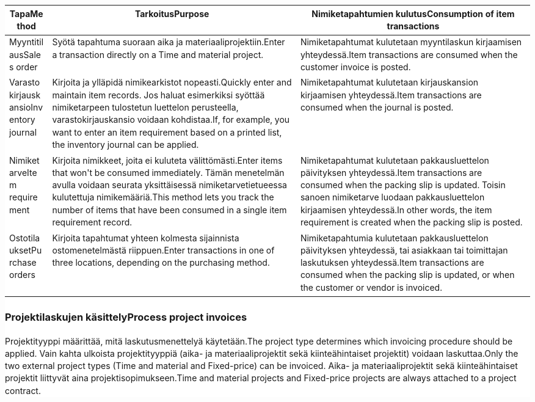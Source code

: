 | <span data-ttu-id="2a950-283">Tapa</span><span class="sxs-lookup"><span data-stu-id="2a950-283">Method</span></span>            | <span data-ttu-id="2a950-284">Tarkoitus</span><span class="sxs-lookup"><span data-stu-id="2a950-284">Purpose</span></span>                                                                                                                                                        | <span data-ttu-id="2a950-285">Nimiketapahtumien kulutus</span><span class="sxs-lookup"><span data-stu-id="2a950-285">Consumption of item transactions</span></span>                                                                                                                  |
|-------------------|----------------------------------------------------------------------------------------------------------------------------------------------------------------|---------------------------------------------------------------------------------------------------------------------------------------------------|
| <span data-ttu-id="2a950-286">Myyntitilaus</span><span class="sxs-lookup"><span data-stu-id="2a950-286">Sales order</span></span>       | <span data-ttu-id="2a950-287">Syötä tapahtuma suoraan aika ja materiaaliprojektiin.</span><span class="sxs-lookup"><span data-stu-id="2a950-287">Enter a transaction directly on a Time and material project.</span></span>                                                                                                   | <span data-ttu-id="2a950-288">Nimiketapahtumat kulutetaan myyntilaskun kirjaamisen yhteydessä.</span><span class="sxs-lookup"><span data-stu-id="2a950-288">Item transactions are consumed when the customer invoice is posted.</span></span>                                                                               |
| <span data-ttu-id="2a950-289">Varastokirjauskansio</span><span class="sxs-lookup"><span data-stu-id="2a950-289">Inventory journal</span></span> | <span data-ttu-id="2a950-290">Kirjoita ja ylläpidä nimikearkistot nopeasti.</span><span class="sxs-lookup"><span data-stu-id="2a950-290">Quickly enter and maintain item records.</span></span> <span data-ttu-id="2a950-291">Jos haluat esimerkiksi syöttää nimiketarpeen tulostetun luettelon perusteella, varastokirjauskansio voidaan kohdistaa.</span><span class="sxs-lookup"><span data-stu-id="2a950-291">If, for example, you want to enter an item requirement based on a printed list, the inventory journal can be applied.</span></span> | <span data-ttu-id="2a950-292">Nimiketapahtumat kulutetaan kirjauskansion kirjaamisen yhteydessä.</span><span class="sxs-lookup"><span data-stu-id="2a950-292">Item transactions are consumed when the journal is posted.</span></span>                                                                                        |
| <span data-ttu-id="2a950-293">Nimiketarve</span><span class="sxs-lookup"><span data-stu-id="2a950-293">Item requirement</span></span>  | <span data-ttu-id="2a950-294">Kirjoita nimikkeet, joita ei kuluteta välittömästi.</span><span class="sxs-lookup"><span data-stu-id="2a950-294">Enter items that won't be consumed immediately.</span></span> <span data-ttu-id="2a950-295">Tämän menetelmän avulla voidaan seurata yksittäisessä nimiketarvetietueessa kulutettuja nimikemääriä.</span><span class="sxs-lookup"><span data-stu-id="2a950-295">This method lets you track the number of items that have been consumed in a single item requirement record.</span></span>    | <span data-ttu-id="2a950-296">Nimiketapahtumat kulutetaan pakkausluettelon päivityksen yhteydessä.</span><span class="sxs-lookup"><span data-stu-id="2a950-296">Item transactions are consumed when the packing slip is updated.</span></span> <span data-ttu-id="2a950-297">Toisin sanoen nimiketarve luodaan pakkausluettelon kirjaamisen yhteydessä.</span><span class="sxs-lookup"><span data-stu-id="2a950-297">In other words, the item requirement is created when the packing slip is posted.</span></span> |
| <span data-ttu-id="2a950-298">Ostotilaukset</span><span class="sxs-lookup"><span data-stu-id="2a950-298">Purchase orders</span></span>   | <span data-ttu-id="2a950-299">Kirjoita tapahtumat yhteen kolmesta sijainnista ostomenetelmästä riippuen.</span><span class="sxs-lookup"><span data-stu-id="2a950-299">Enter transactions in one of three locations, depending on the purchasing method.</span></span>                                                                              | <span data-ttu-id="2a950-300">Nimiketapahtumia kulutetaan pakkausluettelon päivityksen yhteydessä, tai asiakkaan tai toimittajan laskutuksen yhteydessä.</span><span class="sxs-lookup"><span data-stu-id="2a950-300">Item transactions are consumed when the packing slip is updated, or when the customer or vendor is invoiced.</span></span>                                      |

### <a name="process-project-invoices"></a><span data-ttu-id="2a950-301">Projektilaskujen käsittely</span><span class="sxs-lookup"><span data-stu-id="2a950-301">Process project invoices</span></span>

<span data-ttu-id="2a950-302">Projektityyppi määrittää, mitä laskutusmenettelyä käytetään.</span><span class="sxs-lookup"><span data-stu-id="2a950-302">The project type determines which invoicing procedure should be applied.</span></span> <span data-ttu-id="2a950-303">Vain kahta ulkoista projektityyppiä (aika- ja materiaaliprojektit sekä kiinteähintaiset projektit) voidaan laskuttaa.</span><span class="sxs-lookup"><span data-stu-id="2a950-303">Only the two external project types (Time and material and Fixed-price) can be invoiced.</span></span> <span data-ttu-id="2a950-304">Aika- ja materiaaliprojektit sekä kiinteähintaiset projektit liittyvät aina projektisopimukseen.</span><span class="sxs-lookup"><span data-stu-id="2a950-304">Time and material projects and Fixed-price projects are always attached to a project contract.</span></span> 
